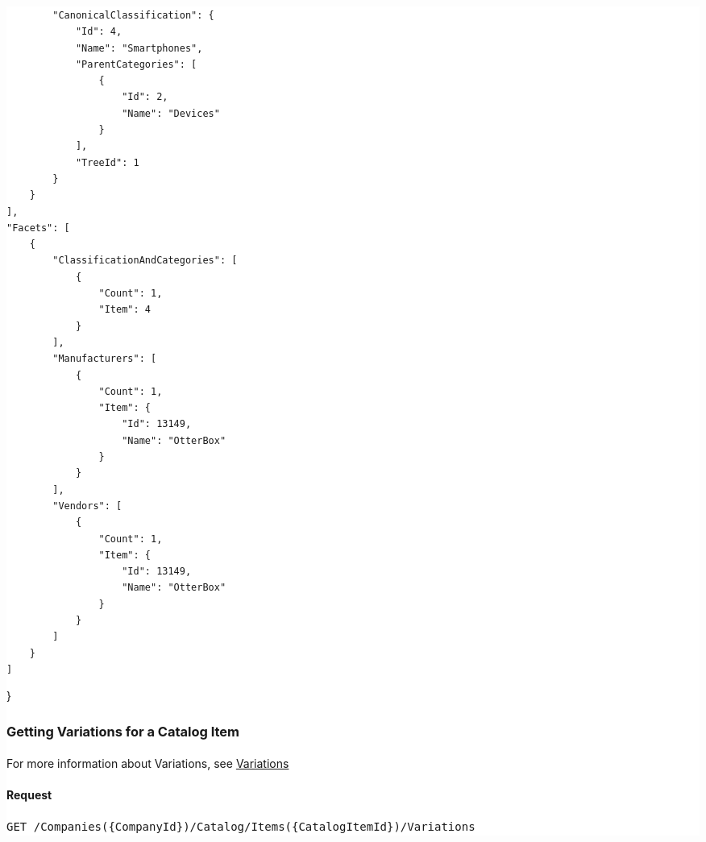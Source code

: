             "CanonicalClassification": {
                "Id": 4,
                "Name": "Smartphones",
                "ParentCategories": [
                    {
                        "Id": 2,
                        "Name": "Devices"
                    }
                ],
                "TreeId": 1
            }
        }
    ],
    "Facets": [
        {
            "ClassificationAndCategories": [
                {
                    "Count": 1,
                    "Item": 4
                }
            ],
            "Manufacturers": [
                {
                    "Count": 1,
                    "Item": {
                        "Id": 13149,
                        "Name": "OtterBox"
                    }
                }
            ],
            "Vendors": [
                {
                    "Count": 1,
                    "Item": {
                        "Id": 13149,
                        "Name": "OtterBox"
                    }
                }
            ]
        }
    ]
}</pre>

<h3 id='getting-variations-for-a-catalog-item' class='clickable-header top-level-header'>Getting Variations for a Catalog Item</h3>

For more information about Variations, see <a href='/concepts/product-structure/#variations'>Variations</a>


<h4>Request</h4>

<pre>
GET /Companies({CompanyId})/Catalog/Items({CatalogItemId})/Variations
</pre>
